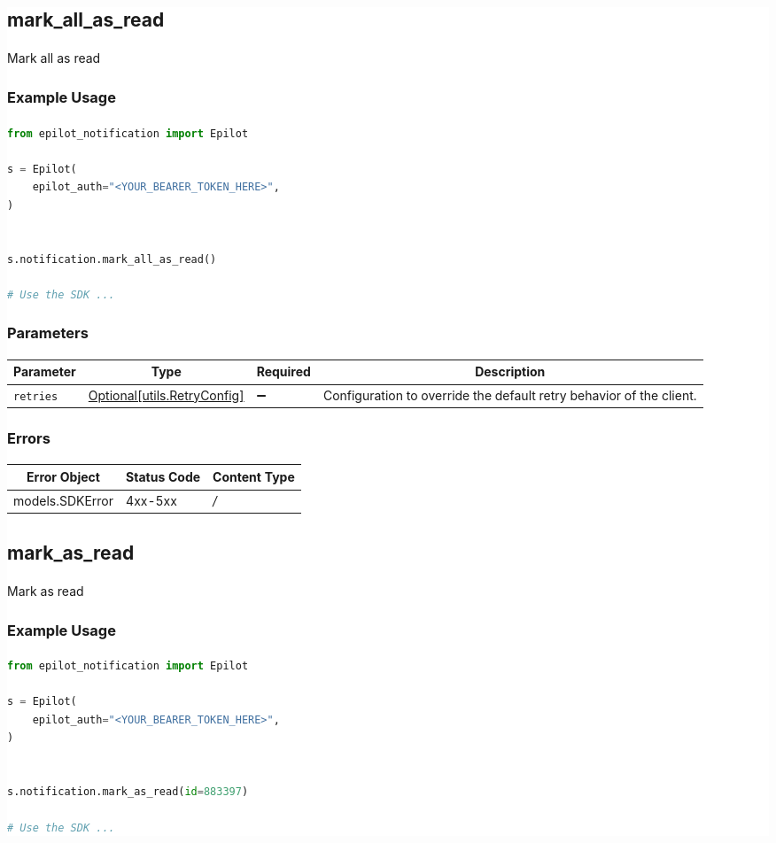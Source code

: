 ## mark_all_as_read

Mark all as read

### Example Usage

```python
from epilot_notification import Epilot

s = Epilot(
    epilot_auth="<YOUR_BEARER_TOKEN_HERE>",
)


s.notification.mark_all_as_read()

# Use the SDK ...

```

### Parameters

| Parameter                                                           | Type                                                                | Required                                                            | Description                                                         |
| ------------------------------------------------------------------- | ------------------------------------------------------------------- | ------------------------------------------------------------------- | ------------------------------------------------------------------- |
| `retries`                                                           | [Optional[utils.RetryConfig]](../../models/utils/retryconfig.md)    | :heavy_minus_sign:                                                  | Configuration to override the default retry behavior of the client. |

### Errors

| Error Object    | Status Code     | Content Type    |
| --------------- | --------------- | --------------- |
| models.SDKError | 4xx-5xx         | */*             |

## mark_as_read

Mark as read

### Example Usage

```python
from epilot_notification import Epilot

s = Epilot(
    epilot_auth="<YOUR_BEARER_TOKEN_HERE>",
)


s.notification.mark_as_read(id=883397)

# Use the SDK ...

```

